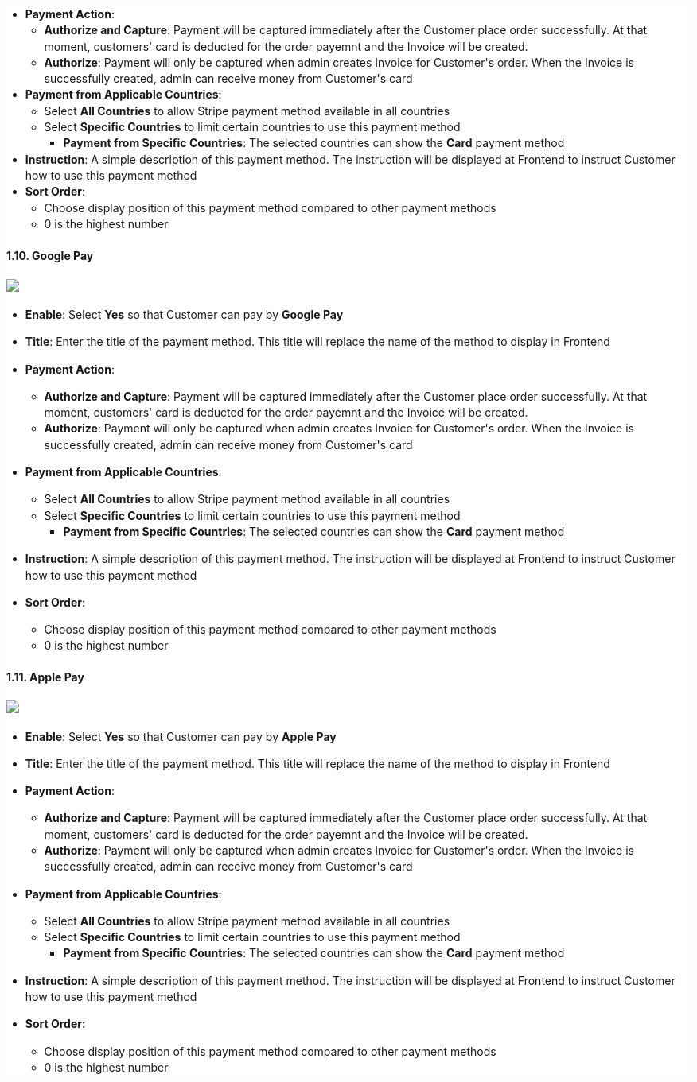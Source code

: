 - **Payment Action**:
  - **Authorize and Capture**: Payment will be captured immediately after the Customer place order successfully. At that moment, customers' card is deducted for the order payemnt and the Invoice will be created. 
  - **Authorize**: Payment will only be captured when admin creates Invoice for Customer's order. When the Invoice is successfully created, admin can receive money from Customer's card
- **Payment from Applicable Countries**:
  - Select **All Countries** to allow Stripe payment method available in all countries
  - Select **Specific Countries** to limit certain countries to use this payment method
    - **Payment from Specific Countries**: The selected countries can show the **Card** payment method
- **Instruction**: A simple description of this payment method. The instruction will be displayed at Frontend to instruct Customer how to use this payment method
- **Sort Order**:
  - Choose display position of this payment method compared to other payment methods
  - 0 is the highest number
  
#### 1.10. Google Pay

![](https://i.imgur.com/BCnksQu.png)

- **Enable**: Select **Yes** so that Customer can pay by **Google Pay**

- **Title**: Enter the title of the payment method. This title will replace the name of the method to display in Frontend

- **Payment Action**:
  - **Authorize and Capture**: Payment will be captured immediately after the Customer place order successfully. At that moment, customers' card is deducted for the order payemnt and the Invoice will be created. 
  - **Authorize**: Payment will only be captured when admin creates Invoice for Customer's order. When the Invoice is successfully created, admin can receive money from Customer's card
- **Payment from Applicable Countries**:
  - Select **All Countries** to allow Stripe payment method available in all countries
  - Select **Specific Countries** to limit certain countries to use this payment method
    - **Payment from Specific Countries**: The selected countries can show the **Card** payment method
- **Instruction**: A simple description of this payment method. The instruction will be displayed at Frontend to instruct Customer how to use this payment method
- **Sort Order**:
  - Choose display position of this payment method compared to other payment methods
  - 0 is the highest number
  
#### 1.11. Apple Pay

![](https://i.imgur.com/6DazuCD.png)

- **Enable**: Select **Yes** so that Customer can pay by **Apple Pay**

- **Title**: Enter the title of the payment method. This title will replace the name of the method to display in Frontend

- **Payment Action**:
  - **Authorize and Capture**: Payment will be captured immediately after the Customer place order successfully. At that moment, customers' card is deducted for the order payemnt and the Invoice will be created. 
  - **Authorize**: Payment will only be captured when admin creates Invoice for Customer's order. When the Invoice is successfully created, admin can receive money from Customer's card
- **Payment from Applicable Countries**:
  - Select **All Countries** to allow Stripe payment method available in all countries
  - Select **Specific Countries** to limit certain countries to use this payment method
    - **Payment from Specific Countries**: The selected countries can show the **Card** payment method
- **Instruction**: A simple description of this payment method. The instruction will be displayed at Frontend to instruct Customer how to use this payment method
- **Sort Order**:
  - Choose display position of this payment method compared to other payment methods
  - 0 is the highest number
  